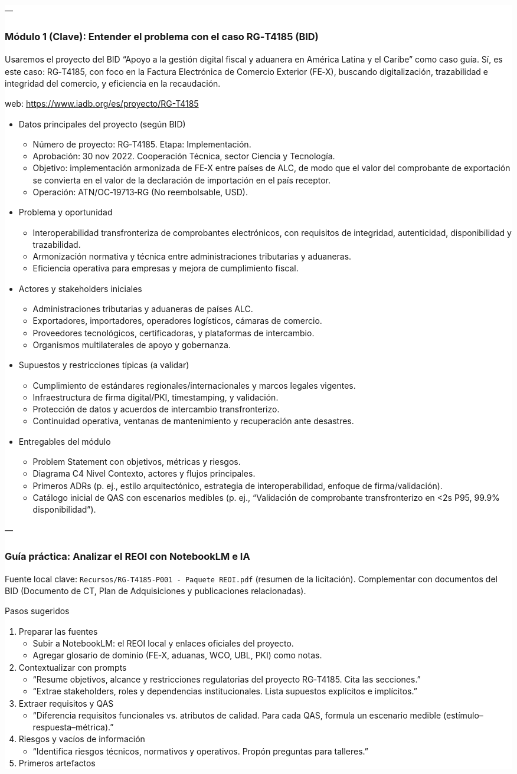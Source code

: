 —

### Módulo 1 (Clave): Entender el problema con el caso RG‑T4185 (BID)

Usaremos el proyecto del BID “Apoyo a la gestión digital fiscal y aduanera en América Latina y el Caribe” como caso guía. Sí, es este caso: RG‑T4185, con foco en la Factura Electrónica de Comercio Exterior (FE‑X), buscando digitalización, trazabilidad e integridad del comercio, y eficiencia en la recaudación.

web: https://www.iadb.org/es/proyecto/RG-T4185

- Datos principales del proyecto (según BID)
  - Número de proyecto: RG‑T4185. Etapa: Implementación.
  - Aprobación: 30 nov 2022. Cooperación Técnica, sector Ciencia y Tecnología.
  - Objetivo: implementación armonizada de FE‑X entre países de ALC, de modo que el valor del comprobante de exportación se convierta en el valor de la declaración de importación en el país receptor.
  - Operación: ATN/OC‑19713‑RG (No reembolsable, USD).

- Problema y oportunidad
  - Interoperabilidad transfronteriza de comprobantes electrónicos, con requisitos de integridad, autenticidad, disponibilidad y trazabilidad.
  - Armonización normativa y técnica entre administraciones tributarias y aduaneras.
  - Eficiencia operativa para empresas y mejora de cumplimiento fiscal.

- Actores y stakeholders iniciales
  - Administraciones tributarias y aduaneras de países ALC.
  - Exportadores, importadores, operadores logísticos, cámaras de comercio.
  - Proveedores tecnológicos, certificadoras, y plataformas de intercambio.
  - Organismos multilaterales de apoyo y gobernanza.

- Supuestos y restricciones típicas (a validar)
  - Cumplimiento de estándares regionales/internacionales y marcos legales vigentes.
  - Infraestructura de firma digital/PKI, timestamping, y validación.
  - Protección de datos y acuerdos de intercambio transfronterizo.
  - Continuidad operativa, ventanas de mantenimiento y recuperación ante desastres.

- Entregables del módulo
  - Problem Statement con objetivos, métricas y riesgos.
  - Diagrama C4 Nivel Contexto, actores y flujos principales.
  - Primeros ADRs (p. ej., estilo arquitectónico, estrategia de interoperabilidad, enfoque de firma/validación).
  - Catálogo inicial de QAS con escenarios medibles (p. ej., “Validación de comprobante transfronterizo en <2s P95, 99.9% disponibilidad”).

—

### Guía práctica: Analizar el REOI con NotebookLM e IA

Fuente local clave: `Recursos/RG-T4185-P001 - Paquete REOI.pdf` (resumen de la licitación). Complementar con documentos del BID (Documento de CT, Plan de Adquisiciones y publicaciones relacionadas).

Pasos sugeridos
1) Preparar las fuentes
   - Subir a NotebookLM: el REOI local y enlaces oficiales del proyecto.
   - Agregar glosario de dominio (FE‑X, aduanas, WCO, UBL, PKI) como notas.
2) Contextualizar con prompts
   - “Resume objetivos, alcance y restricciones regulatorias del proyecto RG‑T4185. Cita las secciones.”
   - “Extrae stakeholders, roles y dependencias institucionales. Lista supuestos explícitos e implícitos.”
3) Extraer requisitos y QAS
   - “Diferencia requisitos funcionales vs. atributos de calidad. Para cada QAS, formula un escenario medible (estímulo–respuesta–métrica).”
4) Riesgos y vacíos de información
   - “Identifica riesgos técnicos, normativos y operativos. Propón preguntas para talleres.”
5) Primeros artefactos